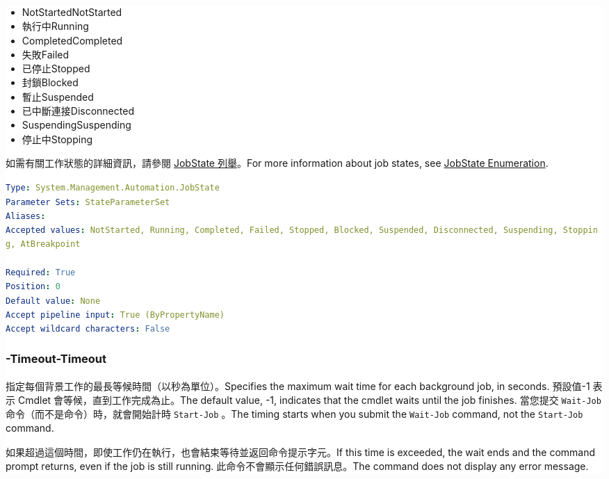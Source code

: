 - <span data-ttu-id="70b6c-231">NotStarted</span><span class="sxs-lookup"><span data-stu-id="70b6c-231">NotStarted</span></span>
- <span data-ttu-id="70b6c-232">執行中</span><span class="sxs-lookup"><span data-stu-id="70b6c-232">Running</span></span>
- <span data-ttu-id="70b6c-233">Completed</span><span class="sxs-lookup"><span data-stu-id="70b6c-233">Completed</span></span>
- <span data-ttu-id="70b6c-234">失敗</span><span class="sxs-lookup"><span data-stu-id="70b6c-234">Failed</span></span>
- <span data-ttu-id="70b6c-235">已停止</span><span class="sxs-lookup"><span data-stu-id="70b6c-235">Stopped</span></span>
- <span data-ttu-id="70b6c-236">封鎖</span><span class="sxs-lookup"><span data-stu-id="70b6c-236">Blocked</span></span>
- <span data-ttu-id="70b6c-237">暫止</span><span class="sxs-lookup"><span data-stu-id="70b6c-237">Suspended</span></span>
- <span data-ttu-id="70b6c-238">已中斷連接</span><span class="sxs-lookup"><span data-stu-id="70b6c-238">Disconnected</span></span>
- <span data-ttu-id="70b6c-239">Suspending</span><span class="sxs-lookup"><span data-stu-id="70b6c-239">Suspending</span></span>
- <span data-ttu-id="70b6c-240">停止中</span><span class="sxs-lookup"><span data-stu-id="70b6c-240">Stopping</span></span>

<span data-ttu-id="70b6c-241">如需有關工作狀態的詳細資訊，請參閱 [JobState 列舉](/dotnet/api/system.management.automation.jobstate)。</span><span class="sxs-lookup"><span data-stu-id="70b6c-241">For more information about job states, see [JobState Enumeration](/dotnet/api/system.management.automation.jobstate).</span></span>

```yaml
Type: System.Management.Automation.JobState
Parameter Sets: StateParameterSet
Aliases:
Accepted values: NotStarted, Running, Completed, Failed, Stopped, Blocked, Suspended, Disconnected, Suspending, Stopping, AtBreakpoint

Required: True
Position: 0
Default value: None
Accept pipeline input: True (ByPropertyName)
Accept wildcard characters: False
```

### <span data-ttu-id="70b6c-242">-Timeout</span><span class="sxs-lookup"><span data-stu-id="70b6c-242">-Timeout</span></span>

<span data-ttu-id="70b6c-243">指定每個背景工作的最長等候時間（以秒為單位）。</span><span class="sxs-lookup"><span data-stu-id="70b6c-243">Specifies the maximum wait time for each background job, in seconds.</span></span> <span data-ttu-id="70b6c-244">預設值-1 表示 Cmdlet 會等候，直到工作完成為止。</span><span class="sxs-lookup"><span data-stu-id="70b6c-244">The default value, -1, indicates that the cmdlet waits until the job finishes.</span></span> <span data-ttu-id="70b6c-245">當您提交 `Wait-Job` 命令（而不是命令）時，就會開始計時 `Start-Job` 。</span><span class="sxs-lookup"><span data-stu-id="70b6c-245">The timing starts when you submit the `Wait-Job` command, not the `Start-Job` command.</span></span>

<span data-ttu-id="70b6c-246">如果超過這個時間，即使工作仍在執行，也會結束等待並返回命令提示字元。</span><span class="sxs-lookup"><span data-stu-id="70b6c-246">If this time is exceeded, the wait ends and the command prompt returns, even if the job is still running.</span></span> <span data-ttu-id="70b6c-247">此命令不會顯示任何錯誤訊息。</span><span class="sxs-lookup"><span data-stu-id="70b6c-247">The command does not display any error message.</span></span>
